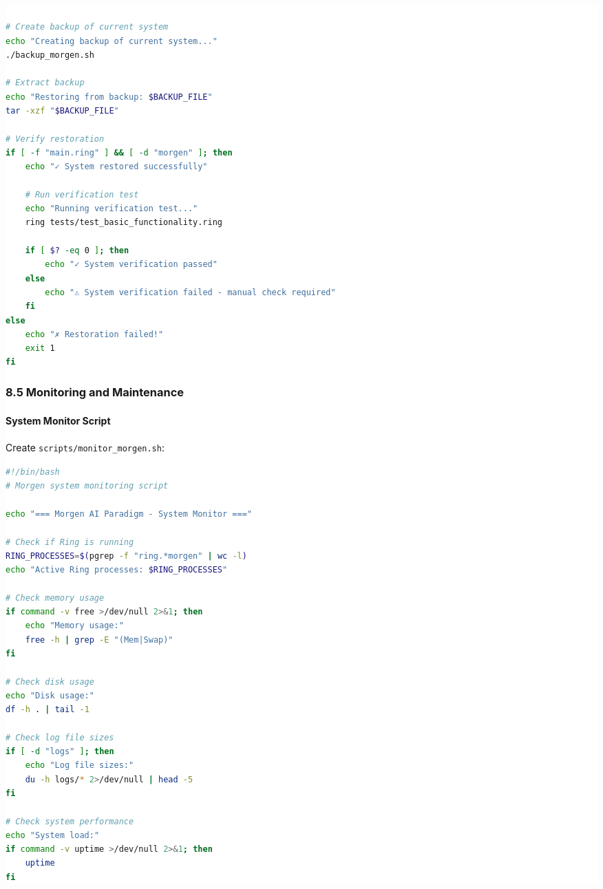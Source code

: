 ```bash

# Create backup of current system
echo "Creating backup of current system..."
./backup_morgen.sh

# Extract backup
echo "Restoring from backup: $BACKUP_FILE"
tar -xzf "$BACKUP_FILE"

# Verify restoration
if [ -f "main.ring" ] && [ -d "morgen" ]; then
    echo "✓ System restored successfully"

    # Run verification test
    echo "Running verification test..."
    ring tests/test_basic_functionality.ring

    if [ $? -eq 0 ]; then
        echo "✓ System verification passed"
    else
        echo "⚠ System verification failed - manual check required"
    fi
else
    echo "✗ Restoration failed!"
    exit 1
fi
```

### 8.5 Monitoring and Maintenance

#### System Monitor Script
Create `scripts/monitor_morgen.sh`:
```bash
#!/bin/bash
# Morgen system monitoring script

echo "=== Morgen AI Paradigm - System Monitor ==="

# Check if Ring is running
RING_PROCESSES=$(pgrep -f "ring.*morgen" | wc -l)
echo "Active Ring processes: $RING_PROCESSES"

# Check memory usage
if command -v free >/dev/null 2>&1; then
    echo "Memory usage:"
    free -h | grep -E "(Mem|Swap)"
fi

# Check disk usage
echo "Disk usage:"
df -h . | tail -1

# Check log file sizes
if [ -d "logs" ]; then
    echo "Log file sizes:"
    du -h logs/* 2>/dev/null | head -5
fi

# Check system performance
echo "System load:"
if command -v uptime >/dev/null 2>&1; then
    uptime
fi
```